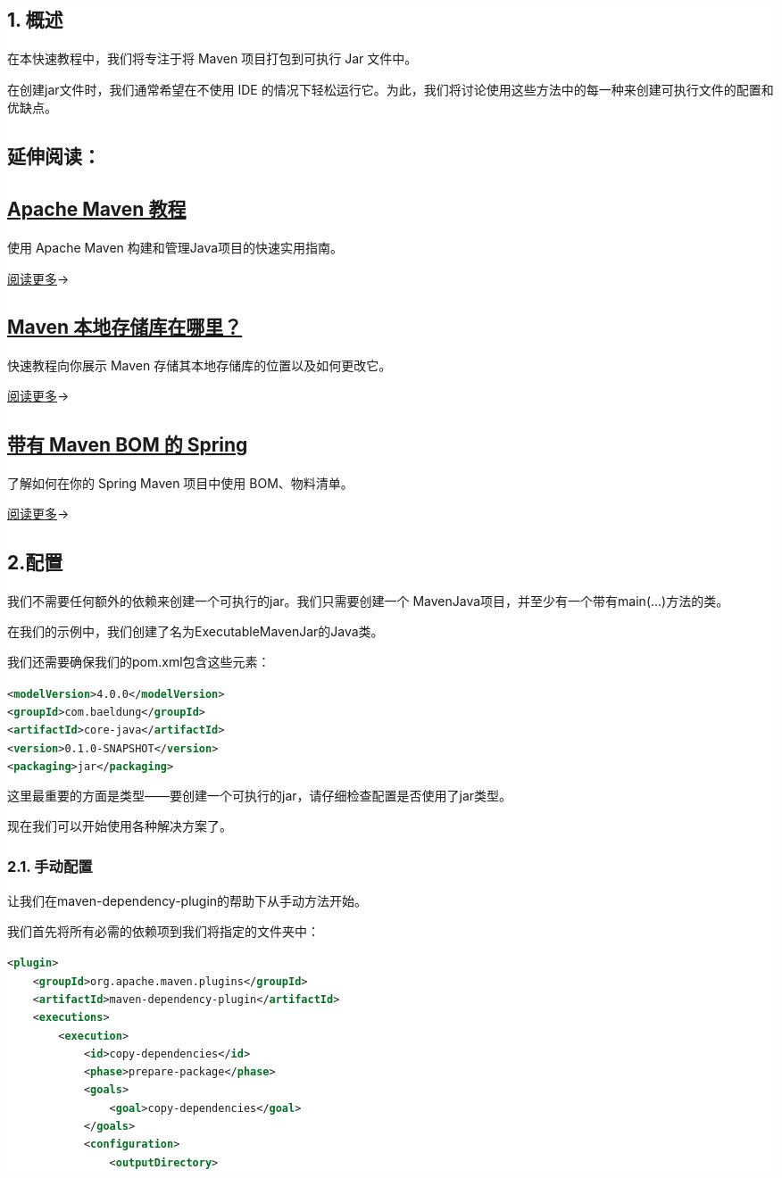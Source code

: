 ## 1. 概述

在本快速教程中，我们将专注于将 Maven 项目打包到可执行 Jar 文件中。

在创建jar文件时，我们通常希望在不使用 IDE 的情况下轻松运行它。为此，我们将讨论使用这些方法中的每一种来创建可执行文件的配置和优缺点。

## 延伸阅读：

## [Apache Maven 教程](https://www.baeldung.com/maven)

使用 Apache Maven 构建和管理Java项目的快速实用指南。

[阅读更多](https://www.baeldung.com/maven)→

## [Maven 本地存储库在哪里？](https://www.baeldung.com/maven-local-repository)

快速教程向你展示 Maven 存储其本地存储库的位置以及如何更改它。

[阅读更多](https://www.baeldung.com/maven-local-repository)→

## [带有 Maven BOM 的 Spring](https://www.baeldung.com/spring-maven-bom)

了解如何在你的 Spring Maven 项目中使用 BOM、物料清单。

[阅读更多](https://www.baeldung.com/spring-maven-bom)→

## 2.配置

我们不需要任何额外的依赖来创建一个可执行的jar。我们只需要创建一个 MavenJava项目，并至少有一个带有main(...)方法的类。

在我们的示例中，我们创建了名为ExecutableMavenJar的Java类。

我们还需要确保我们的pom.xml包含这些元素：

```xml
<modelVersion>4.0.0</modelVersion>
<groupId>com.baeldung</groupId>
<artifactId>core-java</artifactId>
<version>0.1.0-SNAPSHOT</version>
<packaging>jar</packaging>
```

这里最重要的方面是类型——要创建一个可执行的jar，请仔细检查配置是否使用了jar类型。

现在我们可以开始使用各种解决方案了。

### 2.1. 手动配置

让我们在maven-dependency-plugin的帮助下从手动方法开始。

我们首先将所有必需的依赖项到我们将指定的文件夹中：

```xml
<plugin>
    <groupId>org.apache.maven.plugins</groupId>
    <artifactId>maven-dependency-plugin</artifactId>
    <executions>
        <execution>
            <id>copy-dependencies</id>
            <phase>prepare-package</phase>
            <goals>
                <goal>copy-dependencies</goal>
            </goals>
            <configuration>
                <outputDirectory>
```